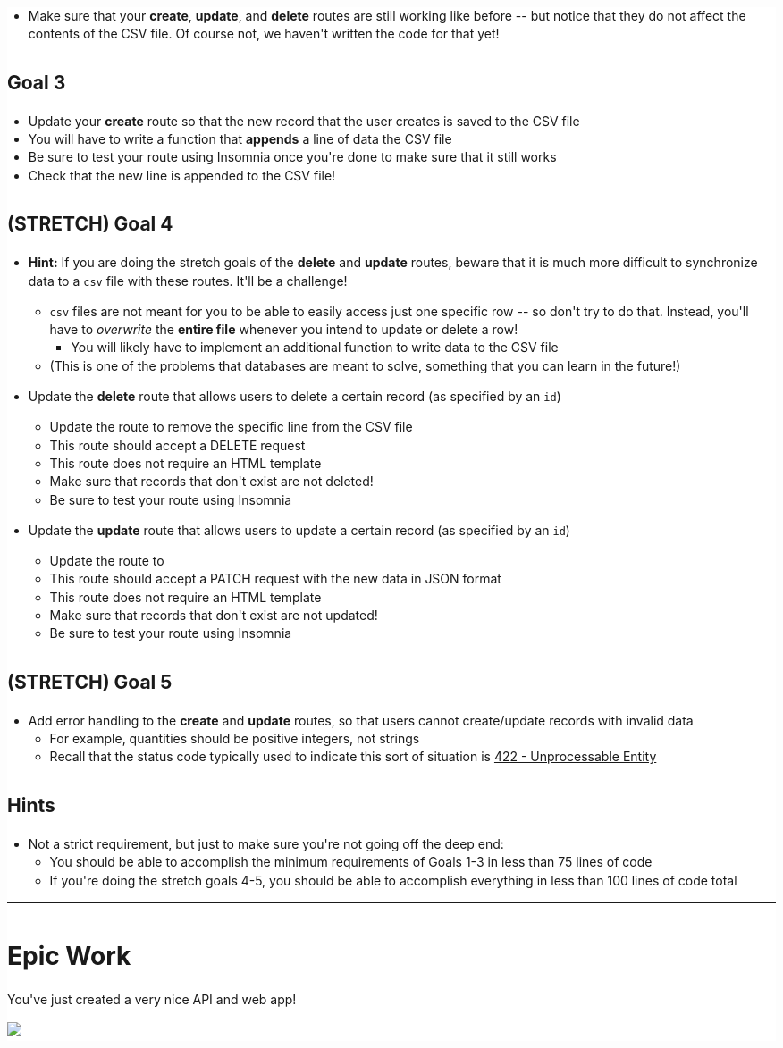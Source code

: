 * Make sure that your **create**, **update**, and **delete** routes are still working like before -- but notice that they do not affect the contents of the CSV file. Of course not, we haven't written the code for that yet!

## Goal 3

* Update your **create** route so that the new record that the user creates is saved to the CSV file
* You will have to write a function that **appends** a line of data the CSV file
* Be sure to test your route using Insomnia once you're done to make sure that it still works
* Check that the new line is appended to the CSV file!

## (STRETCH) Goal 4

* **Hint:** If you are doing the stretch goals of the **delete** and **update** routes, beware that it is much more difficult to synchronize data to a `csv` file with these routes. It'll be a challenge!
   * `csv` files are not meant for you to be able to easily access just one specific row -- so don't try to do that. Instead, you'll have to *overwrite* the **entire file** whenever you intend to update or delete a row!
      * You will likely have to implement an additional function to write data to the CSV file
   * (This is one of the problems that databases are meant to solve, something that you can learn in the future!)

* Update the **delete** route that allows users to delete a certain record (as specified by an `id`)
   * Update the route to remove the specific line from the CSV file
   * This route should accept a DELETE request
   * This route does not require an HTML template
   * Make sure that records that don't exist are not deleted!
   * Be sure to test your route using Insomnia

* Update the **update** route that allows users to update a certain record (as specified by an `id`)
   * Update the route to 
   * This route should accept a PATCH request with the new data in JSON format
   * This route does not require an HTML template
   * Make sure that records that don't exist are not updated!
   * Be sure to test your route using Insomnia

## (STRETCH) Goal 5

* Add error handling to the **create** and **update** routes, so that users cannot create/update records with invalid data
   * For example, quantities should be positive integers, not strings
   * Recall that the status code typically used to indicate this sort of situation is [422 - Unprocessable Entity](http://http.cat/422)

## Hints

* Not a strict requirement, but just to make sure you're not going off the deep end:
   * You should be able to accomplish the minimum requirements of Goals 1-3 in less than 75 lines of code
   * If you're doing the stretch goals 4-5, you should be able to accomplish everything in less than 100 lines of code total

---

# Epic Work

You've just created a very nice API and web app!

![](https://media.giphy.com/media/wepUQluC5smgEd4Qz4/giphy.gif)
